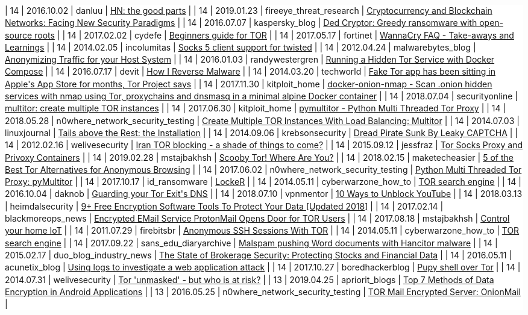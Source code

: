 | 14 | 2016.10.02 | danluu | [HN: the good parts](https://danluu.com/hn-comments/) |
| 14 | 2019.01.23 | fireeye_threat_research | [Cryptocurrency and Blockchain Networks: Facing New Security Paradigms](https://www.fireeye.com/blog/threat-research/2019/01/cryptocurrency-blockchain-networks-facing-new-security-paradigms.html) |
| 14 | 2016.07.07 | kaspersky_blog | [Ded Cryptor: Greedy ransomware with open-source roots](https://www.kaspersky.com/blog/ded-cryptor-ransomware/12526/) |
| 14 | 2017.02.02 | cydefe | [Beginners guide for TOR](http://www.cydefe.com/podcast/2017/2/2/tor-guide) |
| 14 | 2017.05.17 | fortinet | [WannaCry FAQ - Take-aways and Learnings](https://www.fortinet.com/blog/threat-research/wannacry-faq.html) |
| 14 | 2014.02.05 | incolumitas | [Socks 5 client support for twisted](http://incolumitas.com/2014/02/05/socks-5-client-support-for-twisted/) |
| 14 | 2012.04.24 | malwarebytes_blog | [Anonymizing Traffic for your Host System](https://blog.malwarebytes.com/threat-analysis/2012/04/anonymizing-traffic-for-your-host-system/) |
| 14 | 2016.01.03 | randywestergren | [Running a Hidden Tor Service with Docker Compose](http://randywestergren.com/running-a-hidden-tor-service-with-docker-compose/) |
| 14 | 2016.07.17 | devit | [How I Reverse Malware](https://blog.devit.co/how-i-reverse-malware/) |
| 14 | 2014.03.20 | techworld | [Fake Tor app has been sitting in Apple's App Store for months, Tor Project says](https://www.techworld.com/news/security/fake-tor-app-has-been-sitting-in-apples-app-store-for-months-tor-project-says-3507727/) |
| 14 | 2017.11.30 | kitploit_home | [docker-onion-nmap - Scan .onion hidden services with nmap using Tor, proxychains and dnsmasq in a minimal alpine Docker container](https://www.kitploit.com/2017/11/docker-onion-nmap-scan-onion-hidden.html) |
| 14 | 2018.07.04 | securityonline | [multitor: create multiple TOR instances](https://securityonline.info/multitor/) |
| 14 | 2017.06.30 | kitploit_home | [pymultitor - Python Multi Threaded Tor Proxy](https://www.kitploit.com/2017/06/pymultitor-python-multi-threaded-tor.html) |
| 14 | 2018.05.28 | n0where_network_security_testing | [Create Multiple TOR Instances With Load Balancing: Multitor](https://n0where.net/create-multiple-tor-instances-with-load-balancing-multitor) |
| 14 | 2014.07.03 | linuxjournal | [Tails above the Rest: the Installation](https://www.linuxjournal.com/content/tails-above-rest-installation) |
| 14 | 2014.09.06 | krebsonsecurity | [Dread Pirate Sunk By Leaky CAPTCHA](https://krebsonsecurity.com/2014/09/dread-pirate-sunk-by-leaky-captcha/) |
| 14 | 2012.02.16 | welivesecurity | [Iran TOR blocking - a shade of things to come?](https://www.welivesecurity.com/2012/02/16/iranian-tor-arms-race-a-shadow-of-things-to-come/) |
| 14 | 2015.09.12 | jessfraz | [Tor Socks Proxy and Privoxy Containers](https://blog.jessfraz.com/post/tor-socks-proxy-and-privoxy-containers/) |
| 14 | 2019.02.28 | mstajbakhsh | [Scooby Tor! Where Are You?](https://mstajbakhsh.ir/scooby-tor-where-are-you/) |
| 14 | 2018.02.15 | maketecheasier | [5 of the Best Tor Alternatives for Anonymous Browsing](https://www.maketecheasier.com/tor-alternatives-for-anonymous-browsing/) |
| 14 | 2017.06.02 | n0where_network_security_testing | [Python Multi Threaded Tor Proxy: pyMultitor](https://n0where.net/python-multi-threaded-tor-proxy-pymultitor) |
| 14 | 2017.10.17 | id_ransomware | [LockeR](http://id-ransomware.blogspot.com/2017/10/locker-ransomware.html) |
| 14 | 2014.05.11 | cyberwarzone_how_to | [TOR search engine](https://cyberwarzone.com/best-tor-search-engines/) |
| 14 | 2016.10.04 | daknob | [Guarding your Tor Exit's DNS](https://blog.daknob.net/guarding-your-tor-exits-dns/) |
| 14 | 2018.07.10 | vpnmentor | [10 Ways to Unblock YouTube](https://www.vpnmentor.com/blog/10-ways-to-unblock-youtube/) |
| 14 | 2018.03.13 | heimdalsecurity | [9+ Free Encryption Software Tools To Protect Your Data [Updated 2018]](https://heimdalsecurity.com/blog/9-free-encryption-software-tools/) |
| 14 | 2017.02.14 | blackmoreops_news | [Encrypted EMail Service ProtonMail Opens Door for TOR Users](https://www.blackmoreops.com/2017/02/14/encrypted-email-service-protonmail-opens-door-for-tor-users/) |
| 14 | 2017.08.18 | mstajbakhsh | [Control your home IoT](https://mstajbakhsh.ir/control-home-iot/) |
| 14 | 2011.07.29 | firebitsbr | [Anonymous SSH Sessions With TOR](https://firebitsbr.wordpress.com/2011/07/29/anonymous-ssh-sessions-with-tor/) |
| 14 | 2014.05.11 | cyberwarzone_how_to | [TOR search engine](https://cyberwarzone.com/2014/05/11/best-tor-search-engines/) |
| 14 | 2017.09.22 | sans_edu_diaryarchive | [Malspam pushing Word documents with Hancitor malware](https://isc.sans.edu/forums/diary/Malspam+pushing+Word+documents+with+Hancitor+malware/22858/) |
| 14 | 2015.02.17 | duo_blog_industry_news | [The State of Brokerage Security: Protecting Stocks and Financial Data](https://duo.com/blog/the-state-of-brokerage-security-protecting-stocks-and-financial-data) |
| 14 | 2016.05.11 | acunetix_blog | [Using logs to investigate a web application attack](https://www.acunetix.com/blog/articles/using-logs-to-investigate-a-web-application-attack/) |
| 14 | 2017.10.27 | boredhackerblog | [Pupy shell over Tor](http://www.boredhackerblog.info/2017/10/pupy-shell-over-tor.html) |
| 14 | 2014.07.31 | welivesecurity | [Tor 'unmasked' - but who is at risk?](https://www.welivesecurity.com/2014/07/31/online-privacy-tor-unmasked-for-5-months/) |
| 13 | 2019.04.25 | apriorit_blogs | [Top 7 Methods of Data Encryption in Android Applications](https://www.apriorit.com/dev-blog/612-mobile-cybersecurity-encryption-in-android) |
| 13 | 2016.05.25 | n0where_network_security_testing | [TOR Mail Encrypted Server: OnionMail](https://n0where.net/tor-mail-encrypted-server-onionmail) |
